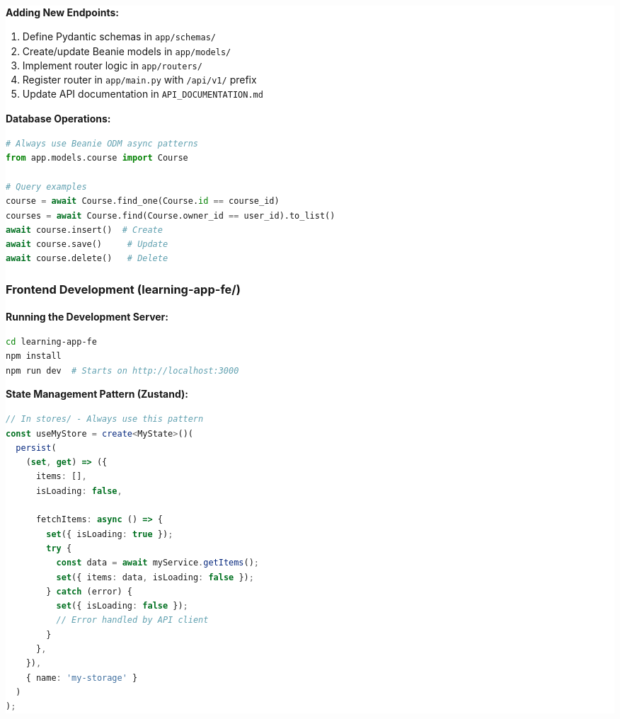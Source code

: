 **Adding New Endpoints:**
1. Define Pydantic schemas in `app/schemas/`
2. Create/update Beanie models in `app/models/`
3. Implement router logic in `app/routers/`
4. Register router in `app/main.py` with `/api/v1/` prefix
5. Update API documentation in `API_DOCUMENTATION.md`

**Database Operations:**
```python
# Always use Beanie ODM async patterns
from app.models.course import Course

# Query examples
course = await Course.find_one(Course.id == course_id)
courses = await Course.find(Course.owner_id == user_id).to_list()
await course.insert()  # Create
await course.save()     # Update
await course.delete()   # Delete
```

### Frontend Development (learning-app-fe/)

**Running the Development Server:**
```bash
cd learning-app-fe
npm install
npm run dev  # Starts on http://localhost:3000
```

**State Management Pattern (Zustand):**
```typescript
// In stores/ - Always use this pattern
const useMyStore = create<MyState>()(
  persist(
    (set, get) => ({
      items: [],
      isLoading: false,
      
      fetchItems: async () => {
        set({ isLoading: true });
        try {
          const data = await myService.getItems();
          set({ items: data, isLoading: false });
        } catch (error) {
          set({ isLoading: false });
          // Error handled by API client
        }
      },
    }),
    { name: 'my-storage' }
  )
);
```
